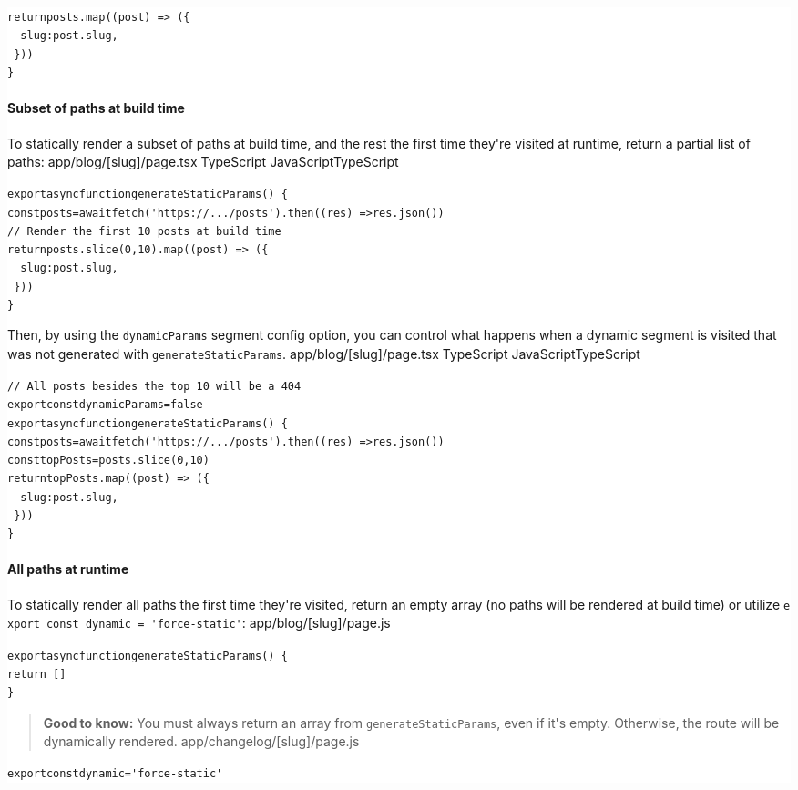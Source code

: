 ```
returnposts.map((post) => ({
  slug:post.slug,
 }))
}
```

#### Subset of paths at build time
To statically render a subset of paths at build time, and the rest the first time they're visited at runtime, return a partial list of paths:
app/blog/[slug]/page.tsx
TypeScript
JavaScriptTypeScript
```
exportasyncfunctiongenerateStaticParams() {
constposts=awaitfetch('https://.../posts').then((res) =>res.json())
// Render the first 10 posts at build time
returnposts.slice(0,10).map((post) => ({
  slug:post.slug,
 }))
}
```

Then, by using the `dynamicParams` segment config option, you can control what happens when a dynamic segment is visited that was not generated with `generateStaticParams`.
app/blog/[slug]/page.tsx
TypeScript
JavaScriptTypeScript
```
// All posts besides the top 10 will be a 404
exportconstdynamicParams=false
exportasyncfunctiongenerateStaticParams() {
constposts=awaitfetch('https://.../posts').then((res) =>res.json())
consttopPosts=posts.slice(0,10)
returntopPosts.map((post) => ({
  slug:post.slug,
 }))
}
```

#### All paths at runtime
To statically render all paths the first time they're visited, return an empty array (no paths will be rendered at build time) or utilize `export const dynamic = 'force-static'`:
app/blog/[slug]/page.js
```
exportasyncfunctiongenerateStaticParams() {
return []
}
```

> **Good to know:** You must always return an array from `generateStaticParams`, even if it's empty. Otherwise, the route will be dynamically rendered.
app/changelog/[slug]/page.js
```
exportconstdynamic='force-static'
```
